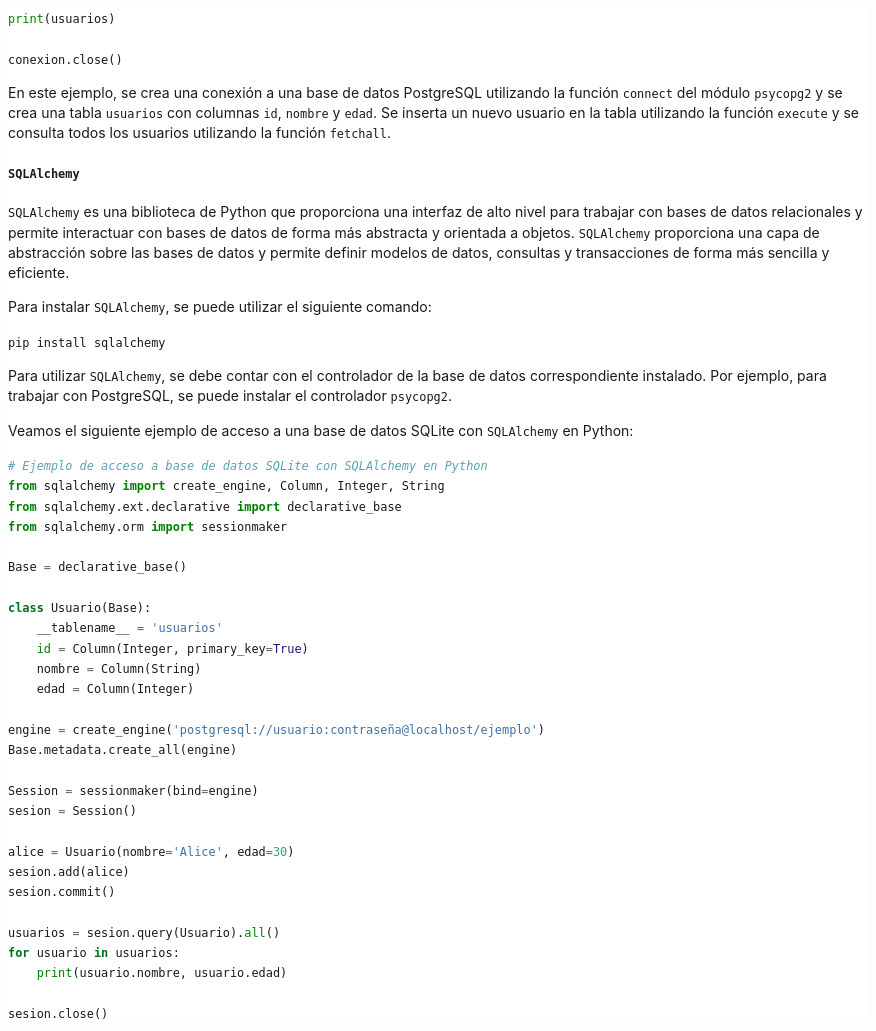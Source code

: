 ```python
print(usuarios)

conexion.close()
```

En este ejemplo, se crea una conexión a una base de datos PostgreSQL utilizando la función `connect` del módulo `psycopg2` y se crea una tabla `usuarios` con columnas `id`, `nombre` y `edad`. Se inserta un nuevo usuario en la tabla utilizando la función `execute` y se consulta todos los usuarios utilizando la función `fetchall`.

#### `SQLAlchemy`

`SQLAlchemy` es una biblioteca de Python que proporciona una interfaz de alto nivel para trabajar con bases de datos relacionales y permite interactuar con bases de datos de forma más abstracta y orientada a objetos. `SQLAlchemy` proporciona una capa de abstracción sobre las bases de datos y permite definir modelos de datos, consultas y transacciones de forma más sencilla y eficiente.

Para instalar `SQLAlchemy`, se puede utilizar el siguiente comando:

```bash
pip install sqlalchemy
```

Para utilizar `SQLAlchemy`, se debe contar con el controlador de la base de datos correspondiente instalado. Por ejemplo, para trabajar con PostgreSQL, se puede instalar el controlador `psycopg2`.

Veamos el siguiente ejemplo de acceso a una base de datos SQLite con `SQLAlchemy` en Python:

```python
# Ejemplo de acceso a base de datos SQLite con SQLAlchemy en Python
from sqlalchemy import create_engine, Column, Integer, String
from sqlalchemy.ext.declarative import declarative_base
from sqlalchemy.orm import sessionmaker

Base = declarative_base()

class Usuario(Base):
    __tablename__ = 'usuarios'
    id = Column(Integer, primary_key=True)
    nombre = Column(String)
    edad = Column(Integer)

engine = create_engine('postgresql://usuario:contraseña@localhost/ejemplo')
Base.metadata.create_all(engine)

Session = sessionmaker(bind=engine)
sesion = Session()

alice = Usuario(nombre='Alice', edad=30)
sesion.add(alice)
sesion.commit()

usuarios = sesion.query(Usuario).all()
for usuario in usuarios:
    print(usuario.nombre, usuario.edad)

sesion.close()
```
